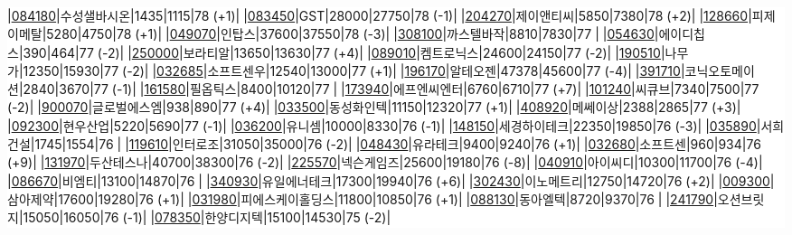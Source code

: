 |[084180](https://finance.daum.net/quotes/A084180)|수성샐바시온|1435|1115|78 (+1)|
|[083450](https://finance.daum.net/quotes/A083450)|GST|28000|27750|78 (-1)|
|[204270](https://finance.daum.net/quotes/A204270)|제이앤티씨|5850|7380|78 (+2)|
|[128660](https://finance.daum.net/quotes/A128660)|피제이메탈|5280|4750|78 (+1)|
|[049070](https://finance.daum.net/quotes/A049070)|인탑스|37600|37550|78 (-3)|
|[308100](https://finance.daum.net/quotes/A308100)|까스텔바작|8810|7830|77 |
|[054630](https://finance.daum.net/quotes/A054630)|에이디칩스|390|464|77 (-2)|
|[250000](https://finance.daum.net/quotes/A250000)|보라티알|13650|13630|77 (+4)|
|[089010](https://finance.daum.net/quotes/A089010)|켐트로닉스|24600|24150|77 (-2)|
|[190510](https://finance.daum.net/quotes/A190510)|나무가|12350|15930|77 (-2)|
|[032685](https://finance.daum.net/quotes/A032685)|소프트센우|12540|13000|77 (+1)|
|[196170](https://finance.daum.net/quotes/A196170)|알테오젠|47378|45600|77 (-4)|
|[391710](https://finance.daum.net/quotes/A391710)|코닉오토메이션|2840|3670|77 (-1)|
|[161580](https://finance.daum.net/quotes/A161580)|필옵틱스|8400|10120|77 |
|[173940](https://finance.daum.net/quotes/A173940)|에프엔씨엔터|6760|6710|77 (+7)|
|[101240](https://finance.daum.net/quotes/A101240)|씨큐브|7340|7500|77 (-2)|
|[900070](https://finance.daum.net/quotes/A900070)|글로벌에스엠|938|890|77 (+4)|
|[033500](https://finance.daum.net/quotes/A033500)|동성화인텍|11150|12320|77 (+1)|
|[408920](https://finance.daum.net/quotes/A408920)|메쎄이상|2388|2865|77 (+3)|
|[092300](https://finance.daum.net/quotes/A092300)|현우산업|5220|5690|77 (-1)|
|[036200](https://finance.daum.net/quotes/A036200)|유니셈|10000|8330|76 (-1)|
|[148150](https://finance.daum.net/quotes/A148150)|세경하이테크|22350|19850|76 (-3)|
|[035890](https://finance.daum.net/quotes/A035890)|서희건설|1745|1554|76 |
|[119610](https://finance.daum.net/quotes/A119610)|인터로조|31050|35000|76 (-2)|
|[048430](https://finance.daum.net/quotes/A048430)|유라테크|9400|9240|76 (+1)|
|[032680](https://finance.daum.net/quotes/A032680)|소프트센|960|934|76 (+9)|
|[131970](https://finance.daum.net/quotes/A131970)|두산테스나|40700|38300|76 (-2)|
|[225570](https://finance.daum.net/quotes/A225570)|넥슨게임즈|25600|19180|76 (-8)|
|[040910](https://finance.daum.net/quotes/A040910)|아이씨디|10300|11700|76 (-4)|
|[086670](https://finance.daum.net/quotes/A086670)|비엠티|13100|14870|76 |
|[340930](https://finance.daum.net/quotes/A340930)|유일에너테크|17300|19940|76 (+6)|
|[302430](https://finance.daum.net/quotes/A302430)|이노메트리|12750|14720|76 (+2)|
|[009300](https://finance.daum.net/quotes/A009300)|삼아제약|17600|19280|76 (+1)|
|[031980](https://finance.daum.net/quotes/A031980)|피에스케이홀딩스|11800|10850|76 (+1)|
|[088130](https://finance.daum.net/quotes/A088130)|동아엘텍|8720|9370|76 |
|[241790](https://finance.daum.net/quotes/A241790)|오션브릿지|15050|16050|76 (-1)|
|[078350](https://finance.daum.net/quotes/A078350)|한양디지텍|15100|14530|75 (-2)|